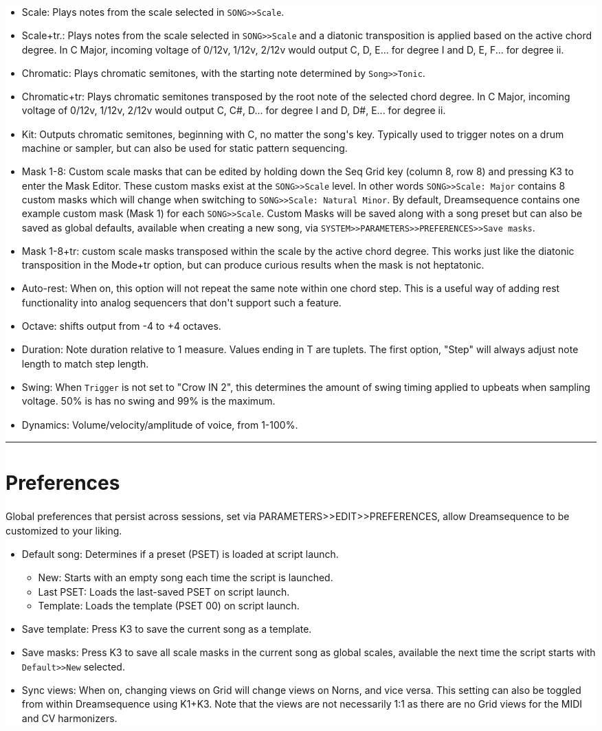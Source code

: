   - Scale: Plays notes from the scale selected in `SONG>>Scale`.

  - Scale+tr.: Plays notes from the scale selected in `SONG>>Scale` and a diatonic transposition is applied based on the active chord degree. In C Major, incoming voltage of 0/12v, 1/12v, 2/12v would output C, D, E... for degree I and D, E, F... for degree ii.

  - Chromatic: Plays chromatic semitones, with the starting note determined by `Song>>Tonic`.

  - Chromatic+tr: Plays chromatic semitones transposed by the root note of the selected chord degree. In C Major, incoming voltage of 0/12v, 1/12v, 2/12v would output C, C#, D... for degree I and D, D#, E... for degree ii.
  
  - Kit: Outputs chromatic semitones, beginning with C, no matter the song's key. Typically used to trigger notes on a drum machine or sampler, but can also be used for static pattern sequencing.

  - Mask 1-8: Custom scale masks that can be edited by holding down the Seq Grid key (column 8, row 8) and pressing K3 to enter the Mask Editor. These custom masks exist at the `SONG>>Scale` level. In other words `SONG>>Scale: Major` contains 8 custom masks which will change when switching to `SONG>>Scale: Natural Minor`. By default, Dreamsequence contains one example custom mask (Mask 1) for each `SONG>>Scale`. Custom Masks will be saved along with a song preset but can also be saved as global defaults, available when creating a new song, via `SYSTEM>>PARAMETERS>>PREFERENCES>>Save masks`.

  - Mask 1-8+tr: custom scale masks transposed within the scale by the active chord degree. This works just like the diatonic transposition in the Mode+tr option, but can produce curious results when the mask is not heptatonic.
  
- Auto-rest: When on, this option will not repeat the same note within one chord step. This is a useful way of adding rest functionality into analog sequencers that don't support such a feature.

- Octave: shifts output from -4 to +4 octaves.

- Duration: Note duration relative to 1 measure. Values ending in T are tuplets. The first option, "Step" will always adjust note length to match step length.

- Swing: When `Trigger` is not set to "Crow IN 2", this determines the amount of swing timing applied to upbeats when sampling voltage. 50% is has no swing and 99% is the maximum.
    
- Dynamics: Volume/velocity/amplitude of voice, from 1-100%.

---

# Preferences
Global preferences that persist across sessions, set via PARAMETERS>>EDIT>>PREFERENCES, allow Dreamsequence to be customized to your liking.
- Default song: Determines if a preset (PSET) is loaded at script launch.
  - New: Starts with an empty song each time the script is launched.
  - Last PSET: Loads the last-saved PSET on script launch.
  - Template: Loads the template (PSET 00) on script launch.

- Save template: Press K3 to save the current song as a template.
 
- Save masks: Press K3 to save all scale masks in the current song as global scales, available the next time the script starts with `Default>>New` selected.

- Sync views: When on, changing views on Grid will change views on Norns, and vice versa. This setting can also be toggled from within Dreamsequence using K1+K3. Note that the views are not necessarily 1:1 as there are no Grid views for the MIDI and CV harmonizers.
